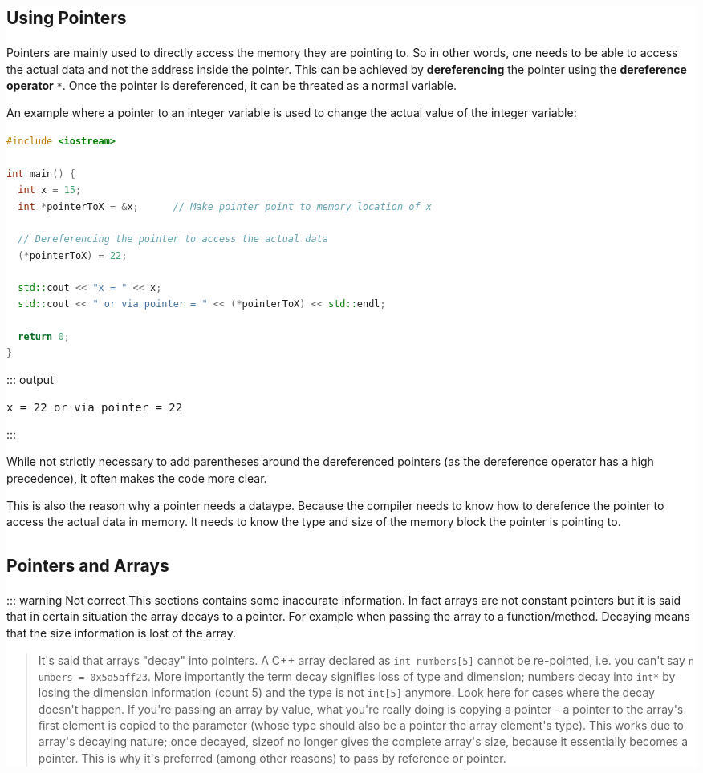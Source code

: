 ## Using Pointers

Pointers are mainly used to directly access the memory they are pointing to. So in other words, one needs to be able to access the actual data and not the address inside the pointer. This can be achieved by **dereferencing** the pointer using the **dereference operator** `*`. Once the pointer is dereferenced, it can be threated as a normal variable.

An example where a pointer to an integer variable is used to change the actual value of the integer variable:

```cpp
#include <iostream>

int main() {
  int x = 15;
  int *pointerToX = &x;      // Make pointer point to memory location of x

  // Dereferencing the pointer to access the actual data
  (*pointerToX) = 22;

  std::cout << "x = " << x;
  std::cout << " or via pointer = " << (*pointerToX) << std::endl;

  return 0;
}
```

::: output
<pre>
x = 22 or via pointer = 22
</pre>
:::

While not strictly necessary to add parentheses around the dereferenced pointers (as the dereference operator has a high precedence), it often makes the code more clear.

This is also the reason why a pointer needs a dataype. Because the compiler needs to know how to derefence the pointer to access the actual data in memory. It needs to know the type and size of the memory block the pointer is pointing to.

## Pointers and Arrays

::: warning Not correct
This sections contains some inaccurate information. In fact arrays are not constant pointers but it is said that in certain situation the array decays to a pointer. For example when passing the array to a function/method. Decaying means that the size information is lost of the array.

> It's said that arrays "decay" into pointers. A C++ array declared as `int numbers[5]` cannot be re-pointed, i.e. you can't say `numbers = 0x5a5aff23`. More importantly the term decay signifies loss of type and dimension; numbers decay into `int*` by losing the dimension information (count 5) and the type is not `int[5]` anymore. Look here for cases where the decay doesn't happen.
> If you're passing an array by value, what you're really doing is copying a pointer - a pointer to the array's first element is copied to the parameter (whose type should also be a pointer the array element's type). This works due to array's decaying nature; once decayed, sizeof no longer gives the complete array's size, because it essentially becomes a pointer. This is why it's preferred (among other reasons) to pass by reference or pointer.
